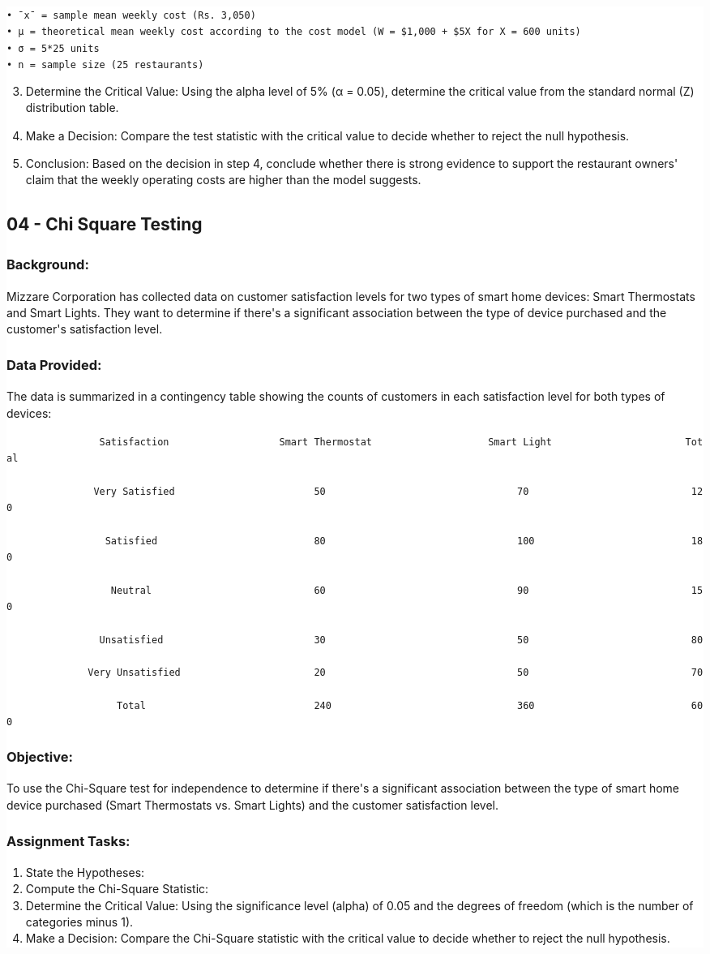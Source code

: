     • ˉxˉ = sample mean weekly cost (Rs. 3,050)
    • μ = theoretical mean weekly cost according to the cost model (W = $1,000 + $5X for X = 600 units)
    • σ = 5*25 units
    • n = sample size (25 restaurants)

3. Determine the Critical Value:
Using the alpha level of 5% (α = 0.05), determine the critical value from the standard normal (Z) distribution table.

4. Make a Decision:
Compare the test statistic with the critical value to decide whether to reject the null hypothesis.

5. Conclusion:
Based on the decision in step 4, conclude whether there is strong evidence to support the restaurant owners' claim that the weekly operating costs are higher than the model suggests.
## 04 - Chi Square Testing

### Background:
Mizzare Corporation has collected data on customer satisfaction levels for two types of smart home devices: Smart Thermostats and Smart Lights. They want to determine if there's a significant association between the type of device purchased and the customer's satisfaction level.
### Data Provided:
The data is summarized in a contingency table showing the counts of customers in each satisfaction level for both types of devices:

                    Satisfaction                   Smart Thermostat                    Smart Light                       Total    
     
                   Very Satisfied                        50                                 70                            120

                     Satisfied                           80                                 100                           180

                      Neutral                            60                                 90                            150

                    Unsatisfied                          30                                 50                            80                                

                  Very Unsatisfied                       20                                 50                            70

                       Total                             240                                360                           600
### Objective:
To use the Chi-Square test for independence to determine if there's a significant association between the type of smart home device purchased (Smart Thermostats vs. Smart Lights) and the customer satisfaction level.
### Assignment Tasks:
1. State the Hypotheses:
2. Compute the Chi-Square Statistic:
3. Determine the Critical Value: Using the significance level (alpha) of 0.05 and the degrees of freedom (which is the number of categories minus 1).
4. Make a Decision: Compare the Chi-Square statistic with the critical value to decide whether to reject the null hypothesis.
